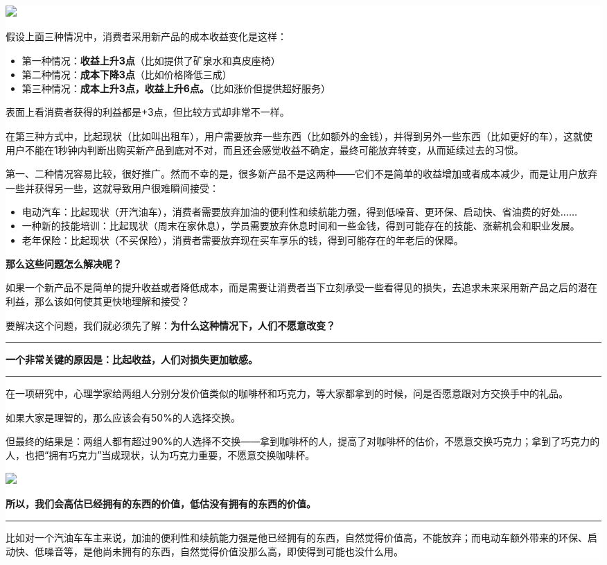 
![](./_image/20.3.jpg)


假设上面三种情况中，消费者采用新产品的成本收益变化是这样：



- 第一种情况：**收益上升3点**（比如提供了矿泉水和真皮座椅）
- 第二种情况：**成本下降3点**（比如价格降低三成）
- 第三种情况：**成本上升3点，收益上升6点。**（比如涨价但提供超好服务）



表面上看消费者获得的利益都是+3点，但比较方式却非常不一样。



在第三种方式中，比起现状（比如叫出租车），用户需要放弃一些东西（比如额外的金钱），并得到另外一些东西（比如更好的车），这就使用户不能在1秒钟内判断出购买新产品到底对不对，而且还会感觉收益不确定，最终可能放弃转变，从而延续过去的习惯。



第一、二种情况容易比较，很好推广。然而不幸的是，很多新产品不是这两种——它们不是简单的收益增加或者成本减少，而是让用户放弃一些并获得另一些，这就导致用户很难瞬间接受：



- 电动汽车：比起现状（开汽油车），消费者需要放弃加油的便利性和续航能力强，得到低噪音、更环保、启动快、省油费的好处……
- 一种新的技能培训：比起现状（周末在家休息），学员需要放弃休息时间和一些金钱，得到可能存在的技能、涨薪机会和职业发展。
- 老年保险：比起现状（不买保险），消费者需要放弃现在买车享乐的钱，得到可能存在的年老后的保障。



**那么这些问题怎么解决呢？**



如果一个新产品不是简单的提升收益或者降低成本，而是需要让消费者当下立刻承受一些看得见的损失，去追求未来采用新产品之后的潜在利益，那么该如何使其更快地理解和接受？



要解决这个问题，我们就必须先了解：**为什么这种情况下，人们不愿意改变？**

** **

**一个非常关键的原因是：比起收益，人们对损失更加敏感。**

** **

在一项研究中，心理学家给两组人分别分发价值类似的咖啡杯和巧克力，等大家都拿到的时候，问是否愿意跟对方交换手中的礼品。



如果大家是理智的，那么应该会有50%的人选择交换。



但最终的结果是：两组人都有超过90%的人选择不交换——拿到咖啡杯的人，提高了对咖啡杯的估价，不愿意交换巧克力；拿到了巧克力的人，也把“拥有巧克力”当成现状，认为巧克力重要，不愿意交换咖啡杯。


![](./_image/20.4.jpg)


**所以，我们会高估已经拥有的东西的价值，低估没有拥有的东西的价值。**

** **

比如对一个汽油车车主来说，加油的便利性和续航能力强是他已经拥有的东西，自然觉得价值高，不能放弃；而电动车额外带来的环保、启动快、低噪音等，是他尚未拥有的东西，自然觉得价值没那么高，即使得到可能也没什么用。
